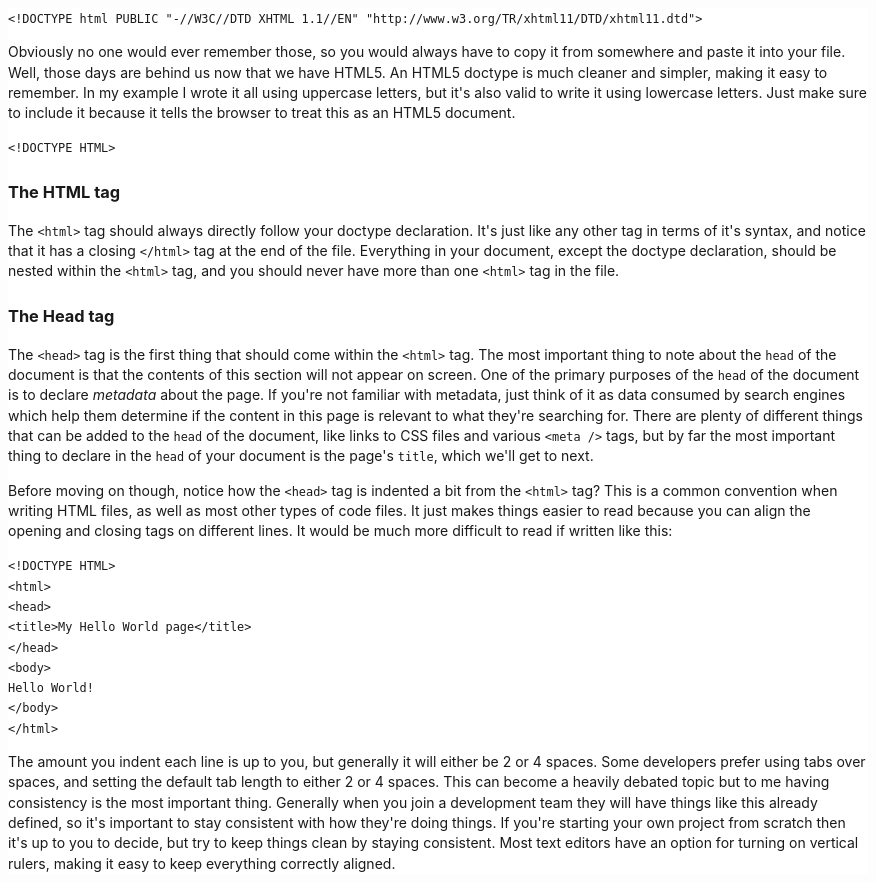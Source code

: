 ```
<!DOCTYPE html PUBLIC "-//W3C//DTD XHTML 1.1//EN" "http://www.w3.org/TR/xhtml11/DTD/xhtml11.dtd">
```

Obviously no one would ever remember those, so you would always have to copy it from somewhere and paste it into your file. Well, those days are behind us now that we have HTML5. An HTML5 doctype is much cleaner and simpler, making it easy to remember. In my example I wrote it all using uppercase letters, but it's also valid to write it using lowercase letters. Just make sure to include it because it tells the browser to treat this as an HTML5 document.

```
<!DOCTYPE HTML>
```

### The HTML tag
The `<html>` tag should always directly follow your doctype declaration. It's just like any other tag in terms of it's syntax, and notice that it has a closing `</html>` tag at the end of the file. Everything in your document, except the doctype declaration, should be nested within the `<html>` tag, and you should never have more than one `<html>` tag in the file.

### The Head tag
The `<head>` tag is the first thing that should come within the `<html>` tag. The most important thing to note about the `head` of the document is that the contents of this section will not appear on screen. One of the primary purposes of the `head` of the document is to declare _metadata_ about the page. If you're not familiar with metadata, just think of it as data consumed by search engines which help them determine if the content in this page is relevant to what they're searching for. There are plenty of different things that can be added to the `head` of the document, like links to CSS files and various `<meta />` tags, but by far the most important thing to declare in the `head` of your document is the page's `title`, which we'll get to next.

Before moving on though, notice how the `<head>` tag is indented a bit from the `<html>` tag? This is a common convention when writing HTML files, as well as most other types of code files. It just makes things easier to read because you can align the opening and closing tags on different lines. It would be much more difficult to read if written like this:

```
<!DOCTYPE HTML>
<html>
<head>
<title>My Hello World page</title>
</head>
<body>
Hello World!
</body>
</html>
```

The amount you indent each line is up to you, but generally it will either be 2 or 4 spaces. Some developers prefer using tabs over spaces, and setting the default tab length to either 2 or 4 spaces. This can become a heavily debated topic but to me having consistency is the most important thing. Generally when you join a development team they will have things like this already defined, so it's important to stay consistent with how they're doing things. If you're starting your own project from scratch then it's up to you to decide, but try to keep things clean by staying consistent. Most text editors have an option for turning on vertical rulers, making it easy to keep everything correctly aligned.
